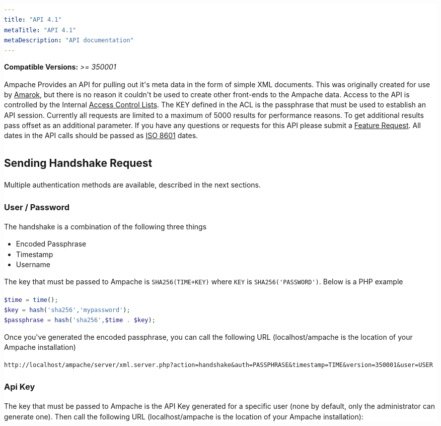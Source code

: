 ```yaml
---
title: "API 4.1"
metaTitle: "API 4.1"
metaDescription: "API documentation"
---
```


**Compatible Versions:** _>= 350001_

Ampache Provides an API for pulling out it's meta data in the form of simple XML documents. This was originally created for use by [Amarok](http://amarok.kde.org/), but there is no reason it couldn't be used to create other front-ends to the Ampache data. Access to the API is controlled by the Internal [Access Control Lists](api-acl). The KEY defined in the ACL is the passphrase that must be used to establish an API session. Currently all requests are limited to a maximum of 5000 results for performance reasons. To get additional results pass offset as an additional parameter.
If you have any questions or requests for this API please submit a [Feature Request](https://github.com/ampache/ampache/issues/new?assignees=&labels=&template=feature_request.md&title=%5BFeature+Request%5D). All dates in the API calls should be passed as [ISO 8601](http://en.wikipedia.org/wiki/ISO_8601) dates.

## Sending Handshake Request

Multiple authentication methods are available, described in the next sections.

### User / Password

The handshake is a combination of the following three things

* Encoded Passphrase
* Timestamp
* Username

The key that must be passed to Ampache is `SHA256(TIME+KEY)` where `KEY` is `SHA256('PASSWORD')`. Below is a PHP example

```PHP
$time = time();
$key = hash('sha256','mypassword');
$passphrase = hash('sha256',$time . $key);
```

Once you've generated the encoded passphrase, you can call the following URL (localhost/ampache is the location of your Ampache installation)

```Text
http://localhost/ampache/server/xml.server.php?action=handshake&auth=PASSPHRASE&timestamp=TIME&version=350001&user=USER
```

### Api Key

The key that must be passed to Ampache is the API Key generated for a specific user (none by default, only the administrator can generate one). Then call the following URL (localhost/ampache is the location of your Ampache installation):
